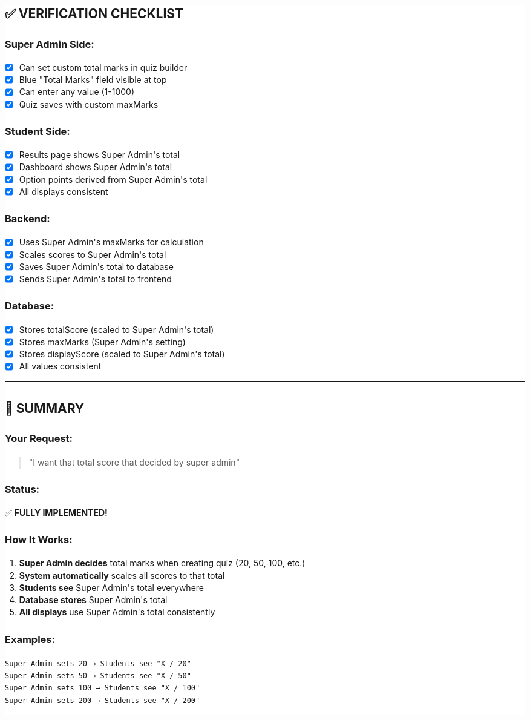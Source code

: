 
## ✅ VERIFICATION CHECKLIST

### Super Admin Side:
- [x] Can set custom total marks in quiz builder
- [x] Blue "Total Marks" field visible at top
- [x] Can enter any value (1-1000)
- [x] Quiz saves with custom maxMarks

### Student Side:
- [x] Results page shows Super Admin's total
- [x] Dashboard shows Super Admin's total
- [x] Option points derived from Super Admin's total
- [x] All displays consistent

### Backend:
- [x] Uses Super Admin's maxMarks for calculation
- [x] Scales scores to Super Admin's total
- [x] Saves Super Admin's total to database
- [x] Sends Super Admin's total to frontend

### Database:
- [x] Stores totalScore (scaled to Super Admin's total)
- [x] Stores maxMarks (Super Admin's setting)
- [x] Stores displayScore (scaled to Super Admin's total)
- [x] All values consistent

---

## 🎉 SUMMARY

### Your Request:
> "I want that total score that decided by super admin"

### Status:
✅ **FULLY IMPLEMENTED!**

### How It Works:
1. **Super Admin decides** total marks when creating quiz (20, 50, 100, etc.)
2. **System automatically** scales all scores to that total
3. **Students see** Super Admin's total everywhere
4. **Database stores** Super Admin's total
5. **All displays** use Super Admin's total consistently

### Examples:
```
Super Admin sets 20 → Students see "X / 20"
Super Admin sets 50 → Students see "X / 50"
Super Admin sets 100 → Students see "X / 100"
Super Admin sets 200 → Students see "X / 200"
```

---